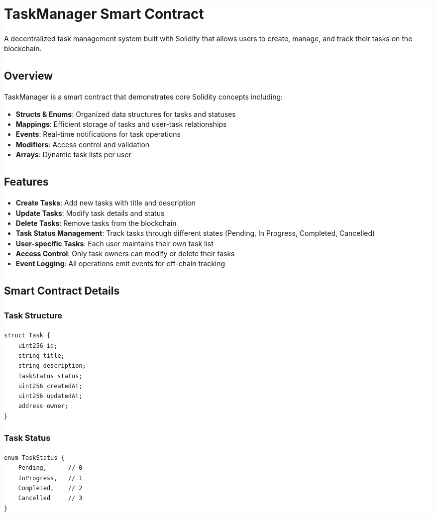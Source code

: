 # TaskManager Smart Contract

A decentralized task management system built with Solidity that allows users to create, manage, and track their tasks on the blockchain.

## Overview

TaskManager is a smart contract that demonstrates core Solidity concepts including:
- **Structs & Enums**: Organized data structures for tasks and statuses
- **Mappings**: Efficient storage of tasks and user-task relationships
- **Events**: Real-time notifications for task operations
- **Modifiers**: Access control and validation
- **Arrays**: Dynamic task lists per user

## Features

- **Create Tasks**: Add new tasks with title and description
- **Update Tasks**: Modify task details and status
- **Delete Tasks**: Remove tasks from the blockchain
- **Task Status Management**: Track tasks through different states (Pending, In Progress, Completed, Cancelled)
- **User-specific Tasks**: Each user maintains their own task list
- **Access Control**: Only task owners can modify or delete their tasks
- **Event Logging**: All operations emit events for off-chain tracking

## Smart Contract Details

### Task Structure

```solidity
struct Task {
    uint256 id;
    string title;
    string description;
    TaskStatus status;
    uint256 createdAt;
    uint256 updatedAt;
    address owner;
}
```

### Task Status

```solidity
enum TaskStatus {
    Pending,      // 0
    InProgress,   // 1
    Completed,    // 2
    Cancelled     // 3
}
```
